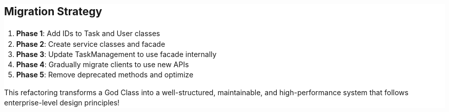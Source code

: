 ## Migration Strategy

1. **Phase 1**: Add IDs to Task and User classes
2. **Phase 2**: Create service classes and facade
3. **Phase 3**: Update TaskManagement to use facade internally
4. **Phase 4**: Gradually migrate clients to use new APIs
5. **Phase 5**: Remove deprecated methods and optimize

This refactoring transforms a God Class into a well-structured, maintainable, and high-performance system that follows enterprise-level design principles!
